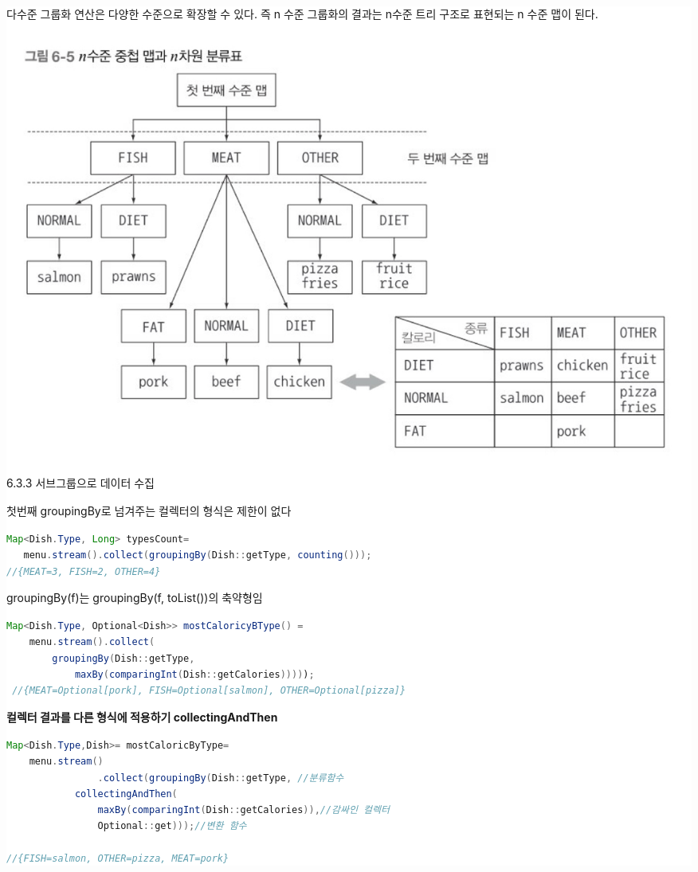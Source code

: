 다수준 그룹화 연산은 다양한 수준으로 확장할 수 있다. 즉 n 수준 그룹화의 결과는 n수준 트리 구조로 표현되는 n 수준 맵이 된다. 

![1E7CA588-AFB3-4486-B4D1-69EE2C92FF78.jpeg](img/FF78.jpg)

6.3.3 서브그룹으로 데이터 수집 

첫번째 groupingBy로 넘겨주는 컬렉터의 형식은 제한이 없다 

```java
Map<Dish.Type, Long> typesCount=
   menu.stream().collect(groupingBy(Dish::getType, counting()));
//{MEAT=3, FISH=2, OTHER=4}
```

groupingBy(f)는 groupingBy(f, toList())의 축약형임 

```java
Map<Dish.Type, Optional<Dish>> mostCaloricyBType() =
    menu.stream().collect(
        groupingBy(Dish::getType,
            maxBy(comparingInt(Dish::getCalories)))));
 //{MEAT=Optional[pork], FISH=Optional[salmon], OTHER=Optional[pizza]}
```

**컬렉터 결과를 다른 형식에 적용하기 collectingAndThen**

```java
Map<Dish.Type,Dish>= mostCaloricByType=
    menu.stream()
                .collect(groupingBy(Dish::getType, //분류함수
            collectingAndThen(
                maxBy(comparingInt(Dish::getCalories)),//감싸인 컬렉터 
                Optional::get)));//변환 함수 

//{FISH=salmon, OTHER=pizza, MEAT=pork}
```
